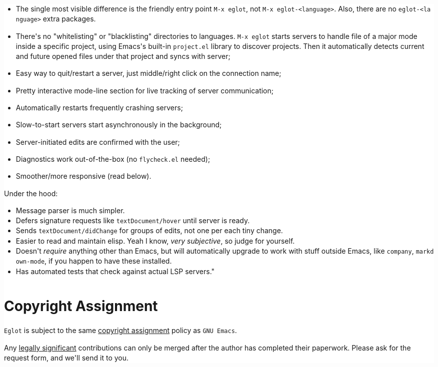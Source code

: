- The single most visible difference is the friendly entry point `M-x
  eglot`, not `M-x eglot-<language>`.  Also, there are no
  `eglot-<language>` extra packages.

- There's no "whitelisting" or "blacklisting" directories to
  languages.  `M-x eglot` starts servers to handle file of a major
  mode inside a specific project, using Emacs's built-in `project.el`
  library to discover projects.  Then it automatically detects current
  and future opened files under that project and syncs with server;

- Easy way to quit/restart a server, just middle/right click on the
  connection name;
- Pretty interactive mode-line section for live tracking of server
  communication;
- Automatically restarts frequently crashing servers;
- Slow-to-start servers start asynchronously in the background;
- Server-initiated edits are confirmed with the user;
- Diagnostics work out-of-the-box (no `flycheck.el` needed);
- Smoother/more responsive (read below).
   
Under the hood:

- Message parser is much simpler.
- Defers signature requests like `textDocument/hover` until server is
  ready.
- Sends `textDocument/didChange` for groups of edits, not
  one per each tiny change.
- Easier to read and maintain elisp. Yeah I know, *very subjective*,
  so judge for yourself.
- Doesn't *require* anything other than Emacs, but will automatically
  upgrade to work with stuff outside Emacs, like `company`,
  `markdown-mode`, if you happen to have these installed.
- Has automated tests that check against actual LSP servers."

# Copyright Assignment

`Eglot` is subject to the same [copyright assignment][copyright-assignment]
policy as `GNU Emacs`.

Any [legally significant][legally-significant] contributions can only
be merged after the author has completed their paperwork.  Please ask
for the request form, and we'll send it to you.


[ada_language_server]: https://github.com/AdaCore/ada_language_server
[bash-language-server]: https://github.com/mads-hartmann/bash-language-server
[clangd]: https://clang.llvm.org/extra/clangd.html
[omnisharp]: https://github.com/OmniSharp/omnisharp-roslyn
[clojure-lsp]: https://clojure-lsp.io
[cmake-language-server]: https://github.com/regen100/cmake-language-server
[css-languageserver]: https://github.com/hrsh7th/vscode-langservers-extracted
[dart-analysis-server]: https://github.com/dart-lang/sdk/blob/master/pkg/analysis_server/tool/lsp_spec/README.md
[elixir-ls]: https://github.com/elixir-lsp/elixir-ls
[elm-language-server]: https://github.com/elm-tooling/elm-language-server
[fortls]: https://github.com/hansec/fortran-language-server
[gopls]: https://github.com/golang/tools/tree/master/gopls
[godot]: https://godotengine.org
[html-languageserver]: https://github.com/hrsh7th/vscode-langservers-extracted
[haskell-language-server]: https://github.com/haskell/haskell-language-server
[vscode-json-languageserver]: https://github.com/hrsh7th/vscode-langservers-extracted
[eclipse-jdt]: https://github.com/eclipse/eclipse.jdt.ls
[typescript-language-server]: https://github.com/theia-ide/typescript-language-server
[kotlin-language-server]: https://github.com/fwcd/KotlinLanguageServer
[lua-lsp]: https://github.com/Alloyed/lua-lsp
[mint-ls]: https://www.mint-lang.com/
[rnix-lsp]: https://github.com/nix-community/rnix-lsp
[ocaml-lsp]: https://github.com/ocaml/ocaml-lsp/
[php-language-server]: https://github.com/felixfbecker/php-language-server
[pyls]: https://github.com/palantir/python-language-server
[pylsp]: https://github.com/python-lsp/python-lsp-server
[pyright]: https://github.com/microsoft/pyright
[r-languageserver]: https://cran.r-project.org/package=languageserver
[racket-langserver]: https://github.com/jeapostrophe/racket-langserver
[solargraph]: https://github.com/castwide/solargraph
[rust-analyzer]: https://github.com/rust-analyzer/rust-analyzer
[metals]: https://scalameta.org/metals/
[svelte-language-server]: https://github.com/sveltejs/language-tools
[digestif]: https://github.com/astoff/digestif
[vim-language-server]: https://github.com/iamcco/vim-language-server
[yaml-language-server]: https://github.com/redhat-developer/yaml-language-server
[zls]: https://github.com/zigtools/zls


[lsp]: https://microsoft.github.io/language-server-protocol/
[company-mode]: https://github.com/company-mode/company-mode
[ccls]: https://github.com/MaskRay/ccls
[cquery]: https://github.com/cquery-project/cquery
[docker-langserver]: https://github.com/rcjsuen/dockerfile-language-server-nodejs
[emacs-lsp-plugins]: https://github.com/emacs-lsp
[emacs-lsp]: https://github.com/emacs-lsp/lsp-mode
[erlang_ls]: https://github.com/erlang-ls/erlang_ls
[gnuelpa]: https://elpa.gnu.org/packages/eglot.html
[melpa]: https://melpa.org/#/eglot
[news]: https://github.com/joaotavora/eglot/blob/master/NEWS.md
[windows-subprocess-hang]: https://www.gnu.org/software/emacs/manual/html_node/efaq-w32/Subprocess-hang.html
[company]: https://elpa.gnu.org/packages/company.html
[flymake]: https://www.gnu.org/software/emacs/manual/html_node/flymake/index.html#Top
[yasnippet]: https://elpa.gnu.org/packages/yasnippet.html
[markdown]: https://github.com/defunkt/markdown-mode
[gospb]: https://opensource.googleblog.com/2020/10/announcing-latest-google-open-source.html
[copyright-assignment]: https://www.fsf.org/licensing/contributor-faq
[legally-significant]: https://www.gnu.org/prep/maintain/html_node/Legally-Significant.html#Legally-Significant
